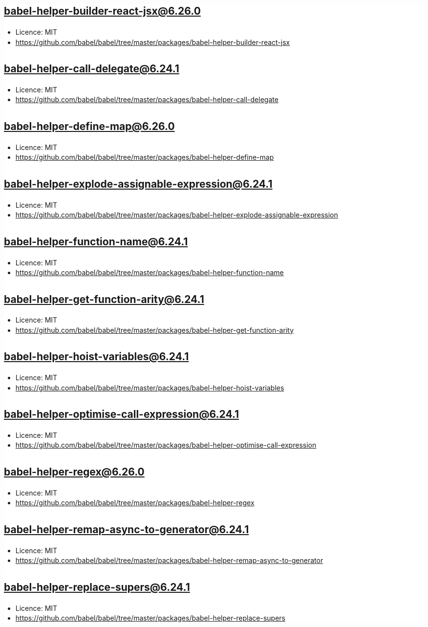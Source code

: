 ## babel-helper-builder-react-jsx@6.26.0
- Licence: MIT
- https://github.com/babel/babel/tree/master/packages/babel-helper-builder-react-jsx

## babel-helper-call-delegate@6.24.1
- Licence: MIT
- https://github.com/babel/babel/tree/master/packages/babel-helper-call-delegate

## babel-helper-define-map@6.26.0
- Licence: MIT
- https://github.com/babel/babel/tree/master/packages/babel-helper-define-map

## babel-helper-explode-assignable-expression@6.24.1
- Licence: MIT
- https://github.com/babel/babel/tree/master/packages/babel-helper-explode-assignable-expression

## babel-helper-function-name@6.24.1
- Licence: MIT
- https://github.com/babel/babel/tree/master/packages/babel-helper-function-name

## babel-helper-get-function-arity@6.24.1
- Licence: MIT
- https://github.com/babel/babel/tree/master/packages/babel-helper-get-function-arity

## babel-helper-hoist-variables@6.24.1
- Licence: MIT
- https://github.com/babel/babel/tree/master/packages/babel-helper-hoist-variables

## babel-helper-optimise-call-expression@6.24.1
- Licence: MIT
- https://github.com/babel/babel/tree/master/packages/babel-helper-optimise-call-expression

## babel-helper-regex@6.26.0
- Licence: MIT
- https://github.com/babel/babel/tree/master/packages/babel-helper-regex

## babel-helper-remap-async-to-generator@6.24.1
- Licence: MIT
- https://github.com/babel/babel/tree/master/packages/babel-helper-remap-async-to-generator

## babel-helper-replace-supers@6.24.1
- Licence: MIT
- https://github.com/babel/babel/tree/master/packages/babel-helper-replace-supers
